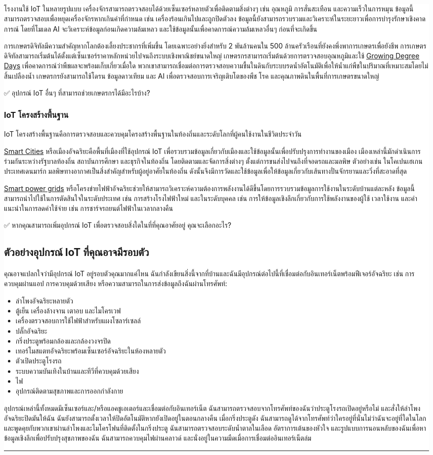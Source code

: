 โรงงานใช้ IoT ในหลายรูปแบบ เครื่องจักรสามารถตรวจสอบได้ด้วยเซ็นเซอร์หลายตัวเพื่อติดตามสิ่งต่างๆ เช่น อุณหภูมิ การสั่นสะเทือน และความเร็วในการหมุน ข้อมูลนี้สามารถตรวจสอบเพื่อหยุดเครื่องจักรหากเกินค่าที่กำหนด เช่น เครื่องร้อนเกินไปและถูกปิดตัวลง ข้อมูลนี้ยังสามารถรวบรวมและวิเคราะห์ในระยะยาวเพื่อการบำรุงรักษาเชิงคาดการณ์ โดยที่โมเดล AI จะวิเคราะห์ข้อมูลก่อนเกิดความล้มเหลว และใช้ข้อมูลนั้นเพื่อคาดการณ์ความล้มเหลวอื่นๆ ก่อนที่จะเกิดขึ้น

การเกษตรดิจิทัลมีความสำคัญหากโลกต้องเลี้ยงประชากรที่เพิ่มขึ้น โดยเฉพาะอย่างยิ่งสำหรับ 2 พันล้านคนใน 500 ล้านครัวเรือนที่ยังคงพึ่งพาการเกษตรเพื่อยังชีพ การเกษตรดิจิทัลสามารถเริ่มต้นได้ตั้งแต่เซ็นเซอร์ราคาหลักหน่วยไปจนถึงระบบเชิงพาณิชย์ขนาดใหญ่ เกษตรกรสามารถเริ่มต้นด้วยการตรวจสอบอุณหภูมิและใช้ [Growing Degree Days](https://wikipedia.org/wiki/Growing_degree-day) เพื่อคาดการณ์ว่าพืชผลจะพร้อมเก็บเกี่ยวเมื่อใด พวกเขาสามารถเชื่อมต่อการตรวจสอบความชื้นในดินกับระบบรดน้ำอัตโนมัติเพื่อให้น้ำแก่พืชในปริมาณที่เหมาะสมโดยไม่สิ้นเปลืองน้ำ เกษตรกรยังสามารถใช้โดรน ข้อมูลดาวเทียม และ AI เพื่อตรวจสอบการเจริญเติบโตของพืช โรค และคุณภาพดินในพื้นที่การเกษตรขนาดใหญ่

✅ อุปกรณ์ IoT อื่นๆ ที่สามารถช่วยเกษตรกรได้มีอะไรบ้าง?

### IoT โครงสร้างพื้นฐาน

IoT โครงสร้างพื้นฐานคือการตรวจสอบและควบคุมโครงสร้างพื้นฐานในท้องถิ่นและระดับโลกที่ผู้คนใช้งานในชีวิตประจำวัน

[Smart Cities](https://wikipedia.org/wiki/Smart_city) หรือเมืองอัจฉริยะคือพื้นที่เมืองที่ใช้อุปกรณ์ IoT เพื่อรวบรวมข้อมูลเกี่ยวกับเมืองและใช้ข้อมูลนั้นเพื่อปรับปรุงการทำงานของเมือง เมืองเหล่านี้มักดำเนินการร่วมกันระหว่างรัฐบาลท้องถิ่น สถาบันการศึกษา และธุรกิจในท้องถิ่น โดยติดตามและจัดการสิ่งต่างๆ ตั้งแต่การขนส่งไปจนถึงที่จอดรถและมลพิษ ตัวอย่างเช่น ในโคเปนเฮเกน ประเทศเดนมาร์ก มลพิษทางอากาศเป็นสิ่งสำคัญสำหรับผู้อยู่อาศัยในท้องถิ่น ดังนั้นจึงมีการวัดและใช้ข้อมูลเพื่อให้ข้อมูลเกี่ยวกับเส้นทางปั่นจักรยานและวิ่งที่สะอาดที่สุด

[Smart power grids](https://wikipedia.org/wiki/Smart_grid) หรือโครงข่ายไฟฟ้าอัจฉริยะช่วยให้สามารถวิเคราะห์ความต้องการพลังงานได้ดีขึ้นโดยการรวบรวมข้อมูลการใช้งานในระดับบ้านแต่ละหลัง ข้อมูลนี้สามารถนำไปใช้ในการตัดสินใจในระดับประเทศ เช่น การสร้างโรงไฟฟ้าใหม่ และในระดับบุคคล เช่น การให้ข้อมูลเชิงลึกเกี่ยวกับการใช้พลังงานของผู้ใช้ เวลาใช้งาน และคำแนะนำในการลดค่าใช้จ่าย เช่น การชาร์จรถยนต์ไฟฟ้าในเวลากลางคืน

✅ หากคุณสามารถเพิ่มอุปกรณ์ IoT เพื่อตรวจสอบสิ่งใดในที่ที่คุณอาศัยอยู่ คุณจะเลือกอะไร?

## ตัวอย่างอุปกรณ์ IoT ที่คุณอาจมีรอบตัว

คุณอาจแปลกใจว่ามีอุปกรณ์ IoT อยู่รอบตัวคุณมากแค่ไหน ฉันกำลังเขียนสิ่งนี้จากที่บ้านและฉันมีอุปกรณ์ต่อไปนี้ที่เชื่อมต่อกับอินเทอร์เน็ตพร้อมฟีเจอร์อัจฉริยะ เช่น การควบคุมผ่านแอป การควบคุมด้วยเสียง หรือความสามารถในการส่งข้อมูลถึงฉันผ่านโทรศัพท์:

* ลำโพงอัจฉริยะหลายตัว
* ตู้เย็น เครื่องล้างจาน เตาอบ และไมโครเวฟ
* เครื่องตรวจสอบการใช้ไฟฟ้าสำหรับแผงโซลาร์เซลล์
* ปลั๊กอัจฉริยะ
* กริ่งประตูพร้อมกล้องและกล้องวงจรปิด
* เทอร์โมสแตทอัจฉริยะพร้อมเซ็นเซอร์อัจฉริยะในห้องหลายตัว
* ตัวเปิดประตูโรงรถ
* ระบบความบันเทิงในบ้านและทีวีที่ควบคุมด้วยเสียง
* ไฟ
* อุปกรณ์ติดตามสุขภาพและการออกกำลังกาย

อุปกรณ์เหล่านี้ทั้งหมดมีเซ็นเซอร์และ/หรือแอคชูเอเตอร์และเชื่อมต่อกับอินเทอร์เน็ต ฉันสามารถตรวจสอบจากโทรศัพท์ของฉันว่าประตูโรงรถเปิดอยู่หรือไม่ และสั่งให้ลำโพงอัจฉริยะปิดมันให้ฉัน ฉันยังสามารถตั้งเวลาให้ปิดอัตโนมัติหากยังเปิดอยู่ในตอนกลางคืน เมื่อกริ่งประตูดัง ฉันสามารถดูได้จากโทรศัพท์ว่าใครอยู่ที่นั่นไม่ว่าฉันจะอยู่ที่ใดในโลก และพูดคุยกับพวกเขาผ่านลำโพงและไมโครโฟนที่ติดตั้งในกริ่งประตู ฉันสามารถตรวจสอบระดับน้ำตาลในเลือด อัตราการเต้นของหัวใจ และรูปแบบการนอนหลับของฉันเพื่อหาข้อมูลเชิงลึกเพื่อปรับปรุงสุขภาพของฉัน ฉันสามารถควบคุมไฟผ่านคลาวด์ และนั่งอยู่ในความมืดเมื่อการเชื่อมต่ออินเทอร์เน็ตล่ม

---